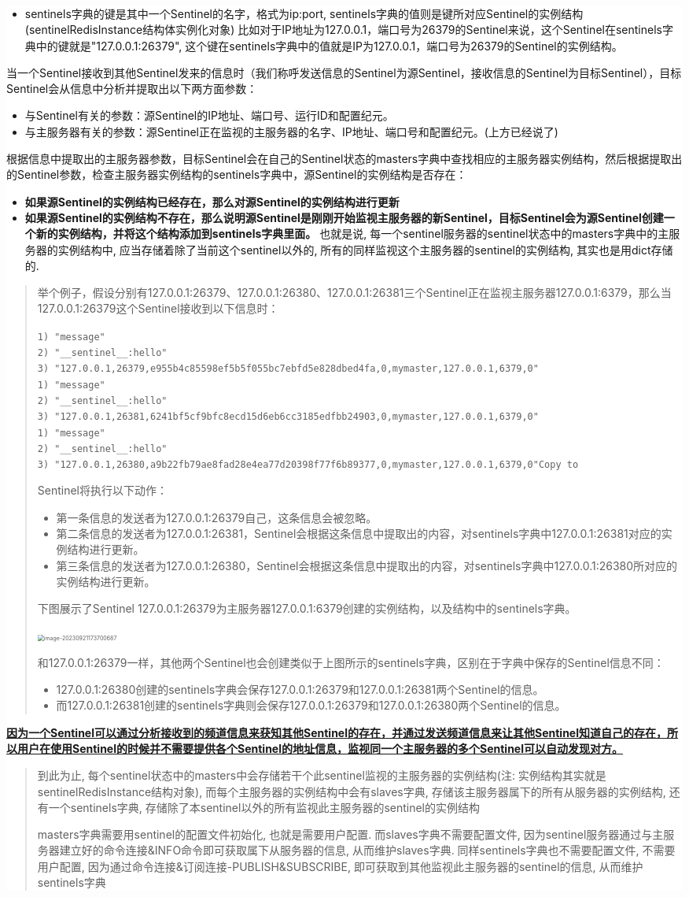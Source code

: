 - sentinels字典的键是其中一个Sentinel的名字，格式为ip:port, sentinels字典的值则是键所对应Sentinel的实例结构(sentinelRedisInstance结构体实例化对象) 比如对于IP地址为127.0.0.1，端口号为26379的Sentinel来说，这个Sentinel在sentinels字典中的键就是"127.0.0.1:26379", 这个键在sentinels字典中的值就是IP为127.0.0.1，端口号为26379的Sentinel的实例结构。

当一个Sentinel接收到其他Sentinel发来的信息时（我们称呼发送信息的Sentinel为源Sentinel，接收信息的Sentinel为目标Sentinel），目标Sentinel会从信息中分析并提取出以下两方面参数：

- 与Sentinel有关的参数：源Sentinel的IP地址、端口号、运行ID和配置纪元。
- 与主服务器有关的参数：源Sentinel正在监视的主服务器的名字、IP地址、端口号和配置纪元。(上方已经说了)

根据信息中提取出的主服务器参数，目标Sentinel会在自己的Sentinel状态的masters字典中查找相应的主服务器实例结构，然后根据提取出的Sentinel参数，检查主服务器实例结构的sentinels字典中，源Sentinel的实例结构是否存在：

- **如果源Sentinel的实例结构已经存在，那么对源Sentinel的实例结构进行更新**
- **如果源Sentinel的实例结构不存在，那么说明源Sentinel是刚刚开始监视主服务器的新Sentinel，目标Sentinel会为源Sentinel创建一个新的实例结构，并将这个结构添加到sentinels字典里面。**
  也就是说, 每一个sentinel服务器的sentinel状态中的masters字典中的主服务器的实例结构中, 应当存储着除了当前这个sentinel以外的, 所有的同样监视这个主服务器的sentinel的实例结构, 其实也是用dict存储的.

> 举个例子，假设分别有127.0.0.1:26379、127.0.0.1:26380、127.0.0.1:26381三个Sentinel正在监视主服务器127.0.0.1:6379，那么当127.0.0.1:26379这个Sentinel接收到以下信息时：
>
> ```
> 1) "message"
> 2) "__sentinel__:hello"
> 3) "127.0.0.1,26379,e955b4c85598ef5b5f055bc7ebfd5e828dbed4fa,0,mymaster,127.0.0.1,6379,0"
> 1) "message"
> 2) "__sentinel__:hello"
> 3) "127.0.0.1,26381,6241bf5cf9bfc8ecd15d6eb6cc3185edfbb24903,0,mymaster,127.0.0.1,6379,0"
> 1) "message"
> 2) "__sentinel__:hello"
> 3) "127.0.0.1,26380,a9b22fb79ae8fad28e4ea77d20398f77f6b89377,0,mymaster,127.0.0.1,6379,0"Copy to
> ```
>
> Sentinel将执行以下动作：
>
> - 第一条信息的发送者为127.0.0.1:26379自己，这条信息会被忽略。
> - 第二条信息的发送者为127.0.0.1:26381，Sentinel会根据这条信息中提取出的内容，对sentinels字典中127.0.0.1:26381对应的实例结构进行更新。
> - 第三条信息的发送者为127.0.0.1:26380，Sentinel会根据这条信息中提取出的内容，对sentinels字典中127.0.0.1:26380所对应的实例结构进行更新。
>
> 下图展示了Sentinel 127.0.0.1:26379为主服务器127.0.0.1:6379创建的实例结构，以及结构中的sentinels字典。
>
> <img src="https://cdn.jsdelivr.net/gh/DaysOfExperience/blogImage@main/img/image-20230921173700687.png" alt="image-20230921173700687" style="zoom:50%;" />
>
> 和127.0.0.1:26379一样，其他两个Sentinel也会创建类似于上图所示的sentinels字典，区别在于字典中保存的Sentinel信息不同：
>
> - 127.0.0.1:26380创建的sentinels字典会保存127.0.0.1:26379和127.0.0.1:26381两个Sentinel的信息。
> - 而127.0.0.1:26381创建的sentinels字典则会保存127.0.0.1:26379和127.0.0.1:26380两个Sentinel的信息。

**<u>因为一个Sentinel可以通过分析接收到的频道信息来获知其他Sentinel的存在，并通过发送频道信息来让其他Sentinel知道自己的存在，所以用户在使用Sentinel的时候并不需要提供各个Sentinel的地址信息，监视同一个主服务器的多个Sentinel可以自动发现对方。</u>**

> 到此为止, 每个sentinel状态中的masters中会存储若干个此sentinel监视的主服务器的实例结构(注: 实例结构其实就是sentinelRedisInstance结构对象), 而每个主服务器的实例结构中会有slaves字典, 存储该主服务器属下的所有从服务器的实例结构, 还有一个sentinels字典, 存储除了本sentinel以外的所有监视此主服务器的sentinel的实例结构
>
> masters字典需要用sentinel的配置文件初始化, 也就是需要用户配置. 而slaves字典不需要配置文件, 因为sentinel服务器通过与主服务器建立好的命令连接&INFO命令即可获取属下从服务器的信息, 从而维护slaves字典. 同样sentinels字典也不需要配置文件, 不需要用户配置, 因为通过命令连接&订阅连接-PUBLISH&SUBSCRIBE, 即可获取到其他监视此主服务器的sentinel的信息, 从而维护sentinels字典

